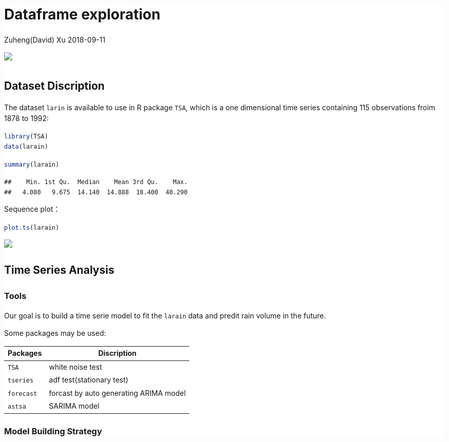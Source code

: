 Dataframe exploration
================
Zuheng(David) Xu
2018-09-11

![](https://img.buzzfeed.com/buzzfeed-static/static/enhanced/webdr02/2013/5/7/13/anigif_enhanced-buzz-26151-1367949414-13.gif)

Dataset Discription
-------------------

The dataset `larin` is available to use in R package `TSA`, which is a one dimensional time series containing 115 observations froim 1878 to 1992:

``` r
library(TSA)
data(larain)
```

``` r
summary(larain)
```

    ##    Min. 1st Qu.  Median    Mean 3rd Qu.    Max. 
    ##   4.080   9.675  14.140  14.888  18.400  40.290

Sequence plot：

``` r
plot.ts(larain)
```

<img src="Untitled_files/figure-markdown_github/pressure-1.png" style="display: block; margin: auto;" />

Time Series Analysis
--------------------

### Tools

Our goal is to build a time serie model to fit the `larain` data and predit rain volume in the future.

Some packages may be used:

| **Packages** | **Discription**                        |
|--------------|----------------------------------------|
| `TSA`        | white noise test                       |
| `tseries`    | adf test(stationary test)              |
| `forecast`   | forcast by auto generating ARIMA model |
| `astsa`      | SARIMA model                           |

### Model Building Strategy
